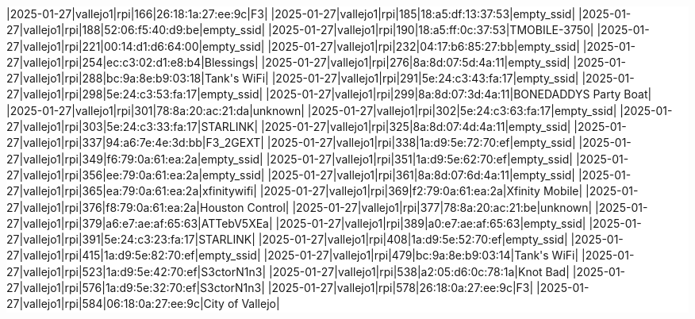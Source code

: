 |2025-01-27|vallejo1|rpi|166|26:18:1a:27:ee:9c|F3|
|2025-01-27|vallejo1|rpi|185|18:a5:df:13:37:53|empty_ssid|
|2025-01-27|vallejo1|rpi|188|52:06:f5:40:d9:be|empty_ssid|
|2025-01-27|vallejo1|rpi|190|18:a5:ff:0c:37:53|TMOBILE-3750|
|2025-01-27|vallejo1|rpi|221|00:14:d1:d6:64:00|empty_ssid|
|2025-01-27|vallejo1|rpi|232|04:17:b6:85:27:bb|empty_ssid|
|2025-01-27|vallejo1|rpi|254|ec:c3:02:d1:e8:b4|Blessings|
|2025-01-27|vallejo1|rpi|276|8a:8d:07:5d:4a:11|empty_ssid|
|2025-01-27|vallejo1|rpi|288|bc:9a:8e:b9:03:18|Tank's WiFi|
|2025-01-27|vallejo1|rpi|291|5e:24:c3:43:fa:17|empty_ssid|
|2025-01-27|vallejo1|rpi|298|5e:24:c3:53:fa:17|empty_ssid|
|2025-01-27|vallejo1|rpi|299|8a:8d:07:3d:4a:11|BONEDADDYS Party Boat|
|2025-01-27|vallejo1|rpi|301|78:8a:20:ac:21:da|unknown|
|2025-01-27|vallejo1|rpi|302|5e:24:c3:63:fa:17|empty_ssid|
|2025-01-27|vallejo1|rpi|303|5e:24:c3:33:fa:17|STARLINK|
|2025-01-27|vallejo1|rpi|325|8a:8d:07:4d:4a:11|empty_ssid|
|2025-01-27|vallejo1|rpi|337|94:a6:7e:4e:3d:bb|F3_2GEXT|
|2025-01-27|vallejo1|rpi|338|1a:d9:5e:72:70:ef|empty_ssid|
|2025-01-27|vallejo1|rpi|349|f6:79:0a:61:ea:2a|empty_ssid|
|2025-01-27|vallejo1|rpi|351|1a:d9:5e:62:70:ef|empty_ssid|
|2025-01-27|vallejo1|rpi|356|ee:79:0a:61:ea:2a|empty_ssid|
|2025-01-27|vallejo1|rpi|361|8a:8d:07:6d:4a:11|empty_ssid|
|2025-01-27|vallejo1|rpi|365|ea:79:0a:61:ea:2a|xfinitywifi|
|2025-01-27|vallejo1|rpi|369|f2:79:0a:61:ea:2a|Xfinity Mobile|
|2025-01-27|vallejo1|rpi|376|f8:79:0a:61:ea:2a|Houston  Control|
|2025-01-27|vallejo1|rpi|377|78:8a:20:ac:21:be|unknown|
|2025-01-27|vallejo1|rpi|379|a6:e7:ae:af:65:63|ATTebV5XEa|
|2025-01-27|vallejo1|rpi|389|a0:e7:ae:af:65:63|empty_ssid|
|2025-01-27|vallejo1|rpi|391|5e:24:c3:23:fa:17|STARLINK|
|2025-01-27|vallejo1|rpi|408|1a:d9:5e:52:70:ef|empty_ssid|
|2025-01-27|vallejo1|rpi|415|1a:d9:5e:82:70:ef|empty_ssid|
|2025-01-27|vallejo1|rpi|479|bc:9a:8e:b9:03:14|Tank's WiFi|
|2025-01-27|vallejo1|rpi|523|1a:d9:5e:42:70:ef|S3ctorN1n3|
|2025-01-27|vallejo1|rpi|538|a2:05:d6:0c:78:1a|Knot Bad|
|2025-01-27|vallejo1|rpi|576|1a:d9:5e:32:70:ef|S3ctorN1n3|
|2025-01-27|vallejo1|rpi|578|26:18:0a:27:ee:9c|F3|
|2025-01-27|vallejo1|rpi|584|06:18:0a:27:ee:9c|City of Vallejo|